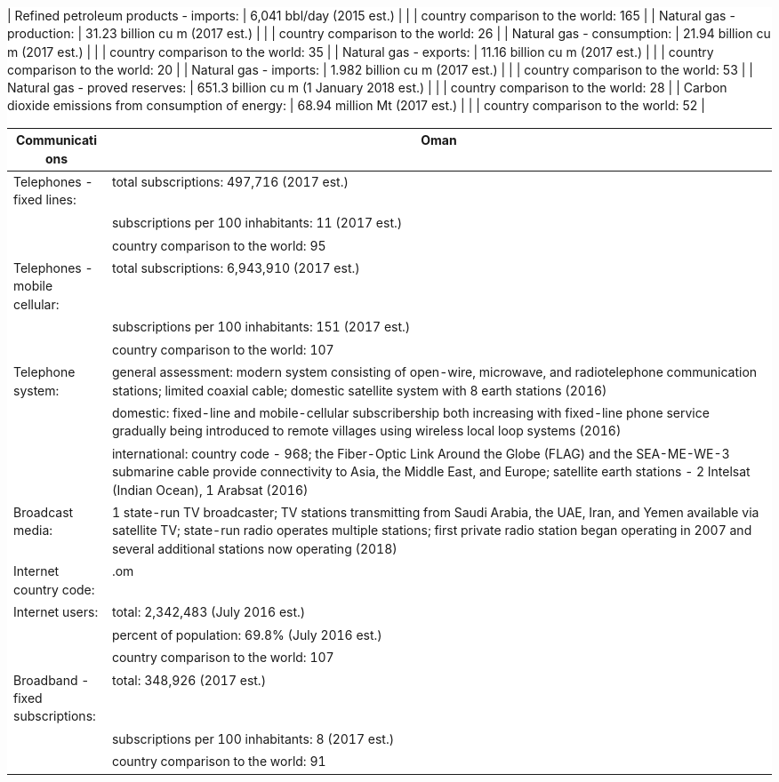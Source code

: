| Refined petroleum products - imports: | 6,041 bbl/day (2015 est.) |
| | country comparison to the world: 165 |
| Natural gas - production: | 31.23 billion cu m (2017 est.) |
| | country comparison to the world: 26 |
| Natural gas - consumption: | 21.94 billion cu m (2017 est.) |
| | country comparison to the world: 35 |
| Natural gas - exports: | 11.16 billion cu m (2017 est.) |
| | country comparison to the world: 20 |
| Natural gas - imports: | 1.982 billion cu m (2017 est.) |
| | country comparison to the world: 53 |
| Natural gas - proved reserves: | 651.3 billion cu m (1 January 2018 est.) |
| | country comparison to the world: 28 |
| Carbon dioxide emissions from consumption of energy: | 68.94 million Mt (2017 est.) |
| | country comparison to the world: 52 |

| Communications | Oman |
| --- | --- |
| Telephones - fixed lines: | total subscriptions: 497,716 (2017 est.) |
| | subscriptions per 100 inhabitants: 11 (2017 est.) |
| | country comparison to the world: 95 |
| Telephones - mobile cellular: | total subscriptions: 6,943,910 (2017 est.) |
| | subscriptions per 100 inhabitants: 151 (2017 est.) |
| | country comparison to the world: 107 |
| Telephone system: | general assessment: modern system consisting of open-wire, microwave, and radiotelephone communication stations; limited coaxial cable; domestic satellite system with 8 earth stations (2016) |
| | domestic: fixed-line and mobile-cellular subscribership both increasing with fixed-line phone service gradually being introduced to remote villages using wireless local loop systems (2016) |
| | international: country code - 968; the Fiber-Optic Link Around the Globe (FLAG) and the SEA-ME-WE-3 submarine cable provide connectivity to Asia, the Middle East, and Europe; satellite earth stations - 2 Intelsat (Indian Ocean), 1 Arabsat (2016) |
| Broadcast media: | 1 state-run TV broadcaster; TV stations transmitting from Saudi Arabia, the UAE, Iran, and Yemen available via satellite TV; state-run radio operates multiple stations; first private radio station began operating in 2007 and several additional stations now operating (2018) |
| Internet country code: | .om |
| Internet users: | total: 2,342,483 (July 2016 est.) |
| | percent of population: 69.8% (July 2016 est.) |
| | country comparison to the world: 107 |
| Broadband - fixed subscriptions: | total: 348,926 (2017 est.) |
| | subscriptions per 100 inhabitants: 8 (2017 est.) |
| | country comparison to the world: 91 |
